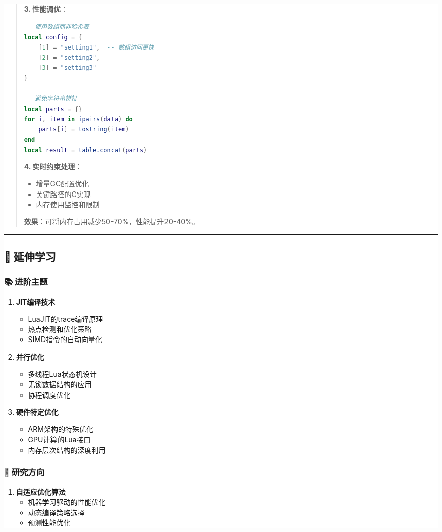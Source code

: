 > 
> **3. 性能调优**：
> ```lua
> -- 使用数组而非哈希表
> local config = {
>     [1] = "setting1",  -- 数组访问更快
>     [2] = "setting2",
>     [3] = "setting3"
> }
> 
> -- 避免字符串拼接
> local parts = {}
> for i, item in ipairs(data) do
>     parts[i] = tostring(item)
> end
> local result = table.concat(parts)
> ```
> 
> **4. 实时约束处理**：
> - 增量GC配置优化
> - 关键路径的C实现
> - 内存使用监控和限制
> 
> **效果**：可将内存占用减少50-70%，性能提升20-40%。

---

## 🔗 延伸学习

### 📚 进阶主题

1. **JIT编译技术**
   - LuaJIT的trace编译原理
   - 热点检测和优化策略
   - SIMD指令的自动向量化

2. **并行优化**
   - 多线程Lua状态机设计
   - 无锁数据结构的应用
   - 协程调度优化

3. **硬件特定优化**
   - ARM架构的特殊优化
   - GPU计算的Lua接口
   - 内存层次结构的深度利用

### 🔬 研究方向

1. **自适应优化算法**
   - 机器学习驱动的性能优化
   - 动态编译策略选择
   - 预测性能优化
